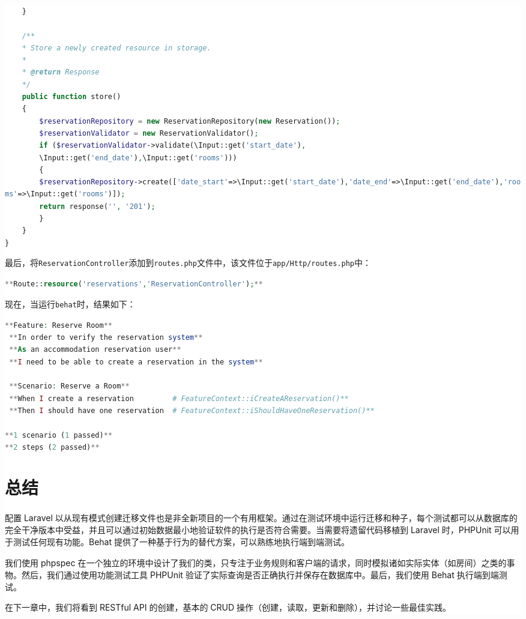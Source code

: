 ```php
    }

    /**
    * Store a newly created resource in storage.
    *
    * @return Response
    */
    public function store()
    {
        $reservationRepository = new ReservationRepository(new Reservation());
        $reservationValidator = new ReservationValidator();
        if ($reservationValidator->validate(\Input::get('start_date'),
        \Input::get('end_date'),\Input::get('rooms')))
        {
        $reservationRepository->create(['date_start'=>\Input::get('start_date'),'date_end'=>\Input::get('end_date'),'rooms'=>\Input::get('rooms')]);
        return response('', '201');
        }
    }
}
```

最后，将`ReservationController`添加到`routes.php`文件中，该文件位于`app/Http/routes.php`中：

```php
**Route::resource('reservations','ReservationController');**

```

现在，当运行`behat`时，结果如下：

```php
**Feature: Reserve Room**
 **In order to verify the reservation system**
 **As an accommodation reservation user**
 **I need to be able to create a reservation in the system**

 **Scenario: Reserve a Room**
 **When I create a reservation         # FeatureContext::iCreateAReservation()**
 **Then I should have one reservation  # FeatureContext::iShouldHaveOneReservation()**

**1 scenario (1 passed)**
**2 steps (2 passed)**

```

# 总结

配置 Laravel 以从现有模式创建迁移文件也是非全新项目的一个有用框架。通过在测试环境中运行迁移和种子，每个测试都可以从数据库的完全干净版本中受益，并且可以通过初始数据最小地验证软件的执行是否符合需要。当需要将遗留代码移植到 Laravel 时，PHPUnit 可以用于测试任何现有功能。Behat 提供了一种基于行为的替代方案，可以熟练地执行端到端测试。

我们使用 phpspec 在一个独立的环境中设计了我们的类，只专注于业务规则和客户端的请求，同时模拟诸如实际实体（如房间）之类的事物。然后，我们通过使用功能测试工具 PHPUnit 验证了实际查询是否正确执行并保存在数据库中。最后，我们使用 Behat 执行端到端测试。

在下一章中，我们将看到 RESTful API 的创建，基本的 CRUD 操作（创建，读取，更新和删除），并讨论一些最佳实践。
